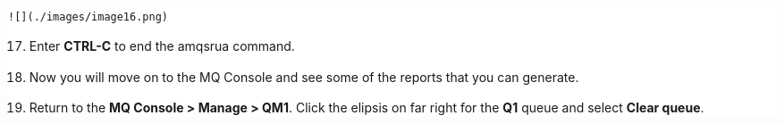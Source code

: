 	![](./images/image16.png)
	
17. Enter **CTRL-C** to end the amqsrua command.

18. Now you will move on to the MQ Console and see some of the reports
    that you can generate.


19. Return to the **MQ Console > Manage > QM1**. Click the elipsis on far right for the **Q1** queue and select **Clear queue**. 
